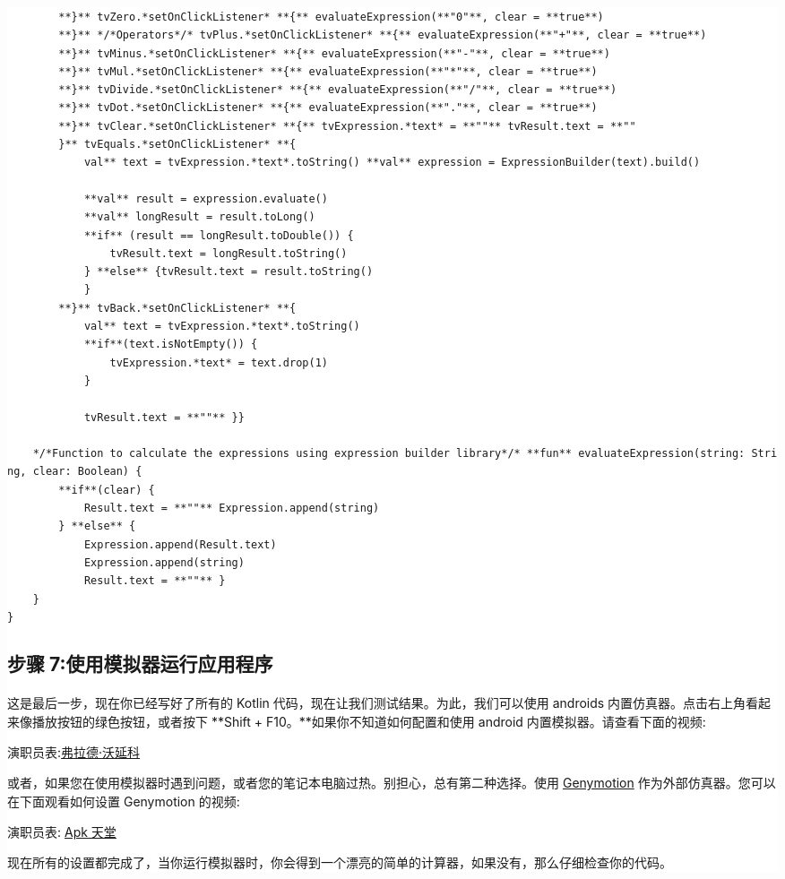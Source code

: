 ```
        **}** tvZero.*setOnClickListener* **{** evaluateExpression(**"0"**, clear = **true**)
        **}** */*Operators*/* tvPlus.*setOnClickListener* **{** evaluateExpression(**"+"**, clear = **true**)
        **}** tvMinus.*setOnClickListener* **{** evaluateExpression(**"-"**, clear = **true**)
        **}** tvMul.*setOnClickListener* **{** evaluateExpression(**"*"**, clear = **true**)
        **}** tvDivide.*setOnClickListener* **{** evaluateExpression(**"/"**, clear = **true**)
        **}** tvDot.*setOnClickListener* **{** evaluateExpression(**"."**, clear = **true**)
        **}** tvClear.*setOnClickListener* **{** tvExpression.*text* = **""** tvResult.text = **""
        }** tvEquals.*setOnClickListener* **{
            val** text = tvExpression.*text*.toString() **val** expression = ExpressionBuilder(text).build()

            **val** result = expression.evaluate()
            **val** longResult = result.toLong()
            **if** (result == longResult.toDouble()) {
                tvResult.text = longResult.toString()
            } **else** {tvResult.text = result.toString()
            }
        **}** tvBack.*setOnClickListener* **{
            val** text = tvExpression.*text*.toString()
            **if**(text.isNotEmpty()) {
                tvExpression.*text* = text.drop(1)
            }

            tvResult.text = **""** }}

    */*Function to calculate the expressions using expression builder library*/* **fun** evaluateExpression(string: String, clear: Boolean) {
        **if**(clear) {
            Result.text = **""** Expression.append(string)
        } **else** {
            Expression.append(Result.text)
            Expression.append(string)
            Result.text = **""** }
    }
}
```

## 步骤 7:使用模拟器运行应用程序

这是最后一步，现在你已经写好了所有的 Kotlin 代码，现在让我们测试结果。为此，我们可以使用 androids 内置仿真器。点击右上角看起来像播放按钮的绿色按钮，或者按下 **Shift + F10。**如果你不知道如何配置和使用 android 内置模拟器。请查看下面的视频:

演职员表:[弗拉德·沃延科](https://www.youtube.com/watch?v=LgRRmgfrFQM&t=390s)

或者，如果您在使用模拟器时遇到问题，或者您的笔记本电脑过热。别担心，总有第二种选择。使用 [Genymotion](https://www.genymotion.com/) 作为外部仿真器。您可以在下面观看如何设置 Genymotion 的视频:

演职员表: [Apk 天堂](https://www.youtube.com/channel/UCe1jGdp0cGKVOPHUiuNDwBA)

现在所有的设置都完成了，当你运行模拟器时，你会得到一个漂亮的简单的计算器，如果没有，那么仔细检查你的代码。
